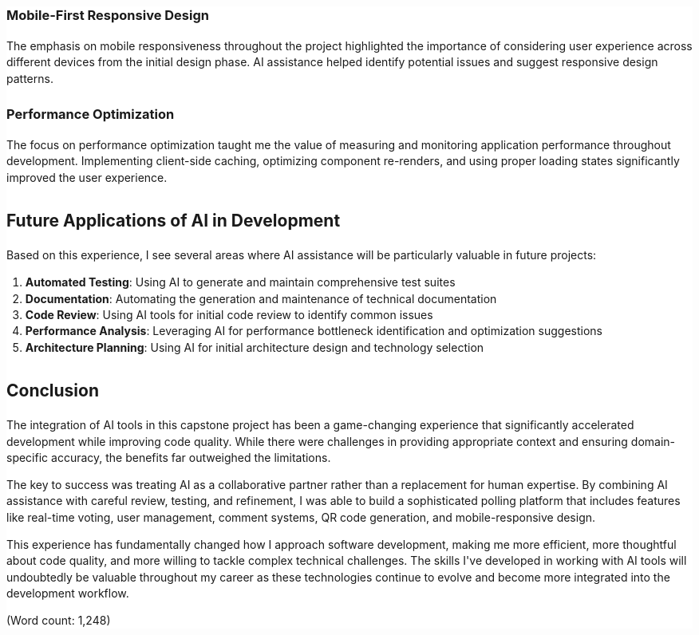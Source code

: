 ### Mobile-First Responsive Design
The emphasis on mobile responsiveness throughout the project highlighted the importance of considering user experience across different devices from the initial design phase. AI assistance helped identify potential issues and suggest responsive design patterns.

### Performance Optimization
The focus on performance optimization taught me the value of measuring and monitoring application performance throughout development. Implementing client-side caching, optimizing component re-renders, and using proper loading states significantly improved the user experience.

## Future Applications of AI in Development

Based on this experience, I see several areas where AI assistance will be particularly valuable in future projects:

1. **Automated Testing**: Using AI to generate and maintain comprehensive test suites
2. **Documentation**: Automating the generation and maintenance of technical documentation
3. **Code Review**: Using AI tools for initial code review to identify common issues
4. **Performance Analysis**: Leveraging AI for performance bottleneck identification and optimization suggestions
5. **Architecture Planning**: Using AI for initial architecture design and technology selection

## Conclusion

The integration of AI tools in this capstone project has been a game-changing experience that significantly accelerated development while improving code quality. While there were challenges in providing appropriate context and ensuring domain-specific accuracy, the benefits far outweighed the limitations.

The key to success was treating AI as a collaborative partner rather than a replacement for human expertise. By combining AI assistance with careful review, testing, and refinement, I was able to build a sophisticated polling platform that includes features like real-time voting, user management, comment systems, QR code generation, and mobile-responsive design.

This experience has fundamentally changed how I approach software development, making me more efficient, more thoughtful about code quality, and more willing to tackle complex technical challenges. The skills I've developed in working with AI tools will undoubtedly be valuable throughout my career as these technologies continue to evolve and become more integrated into the development workflow.

(Word count: 1,248)
